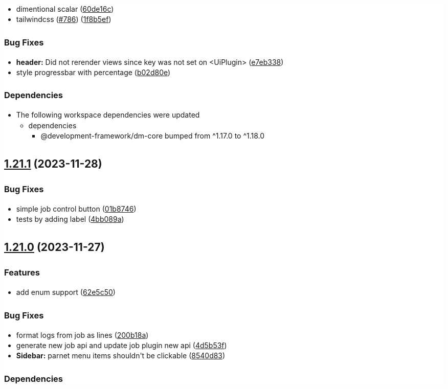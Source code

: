 * dimentional scalar ([60de16c](https://github.com/equinor/dm-core-packages/commit/60de16c887faee187a726713d5624f897745a663))
* tailwindcss ([#786](https://github.com/equinor/dm-core-packages/issues/786)) ([1f8b5ef](https://github.com/equinor/dm-core-packages/commit/1f8b5ef5ee0dedb64f642a5a0c34d024458d441d))


### Bug Fixes

* **header:** Did not rerender views since key was not set on &lt;UiPlugin&gt; ([e7eb338](https://github.com/equinor/dm-core-packages/commit/e7eb3385187888a98486ac1f8b68309fc2ac667f))
* style progressbar with percentage ([b02d80e](https://github.com/equinor/dm-core-packages/commit/b02d80e93543841518b737bb41406c0227991b49))


### Dependencies

* The following workspace dependencies were updated
  * dependencies
    * @development-framework/dm-core bumped from ^1.17.0 to ^1.18.0

## [1.21.1](https://github.com/equinor/dm-core-packages/compare/dm-core-plugins-v1.21.0...dm-core-plugins-v1.21.1) (2023-11-28)


### Bug Fixes

* simple job control button ([01b8746](https://github.com/equinor/dm-core-packages/commit/01b8746789b5671b60b2aaee87a474b9e04cc2d0))
* tests by adding label ([4bb089a](https://github.com/equinor/dm-core-packages/commit/4bb089a8d1ea3c76c56f279ab17d80c7c9b2c603))

## [1.21.0](https://github.com/equinor/dm-core-packages/compare/dm-core-plugins-v1.20.0...dm-core-plugins-v1.21.0) (2023-11-27)


### Features

* add enum support ([62e5c50](https://github.com/equinor/dm-core-packages/commit/62e5c5028fd99083c7ed497df1f487310e82d3c8))


### Bug Fixes

* format logs from job as lines ([200b18a](https://github.com/equinor/dm-core-packages/commit/200b18a9052cc000d5a2582cee6c996afee0b685))
* generate new job api and update job plugin new api ([4d5b53f](https://github.com/equinor/dm-core-packages/commit/4d5b53fc45226e1bd999e8c992e54a2b6b22c729))
* **Sidebar:** parnet menu items shouldn't be clickable ([8540d83](https://github.com/equinor/dm-core-packages/commit/8540d836ab9a5a3c533ab657c234c100b1ae4e2c))


### Dependencies
